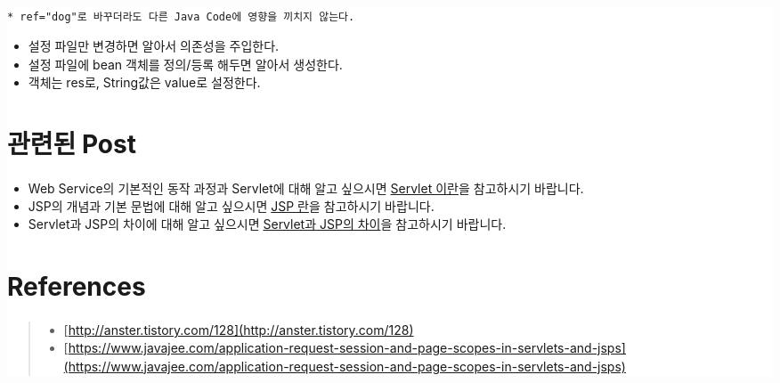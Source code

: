    * ref="dog"로 바꾸더라도 다른 Java Code에 영향을 끼치지 않는다.
* 설정 파일만 변경하면 알아서 의존성을 주입한다.
* 설정 파일에 bean 객체를 정의/등록 해두면 알아서 생성한다.
* 객체는 res로, String값은 value로 설정한다. 



# 관련된 Post
* Web Service의 기본적인 동작 과정과 Servlet에 대해 알고 싶으시면 [Servlet 이란](https://gmlwjd9405.github.io/2018/10/28/servlet.html)을 참고하시기 바랍니다.
* JSP의 개념과 기본 문법에 대해 알고 싶으시면 [JSP 란](https://gmlwjd9405.github.io/2018/11/03/jsp.html)을 참고하시기 바랍니다.
* Servlet과 JSP의 차이에 대해 알고 싶으시면 [Servlet과 JSP의 차이](https://gmlwjd9405.github.io/2018/11/04/servlet-vs-jsp.html)을 참고하시기 바랍니다.


# References
> - [http://anster.tistory.com/128](http://anster.tistory.com/128)
> - [https://www.javajee.com/application-request-session-and-page-scopes-in-servlets-and-jsps](https://www.javajee.com/application-request-session-and-page-scopes-in-servlets-and-jsps)